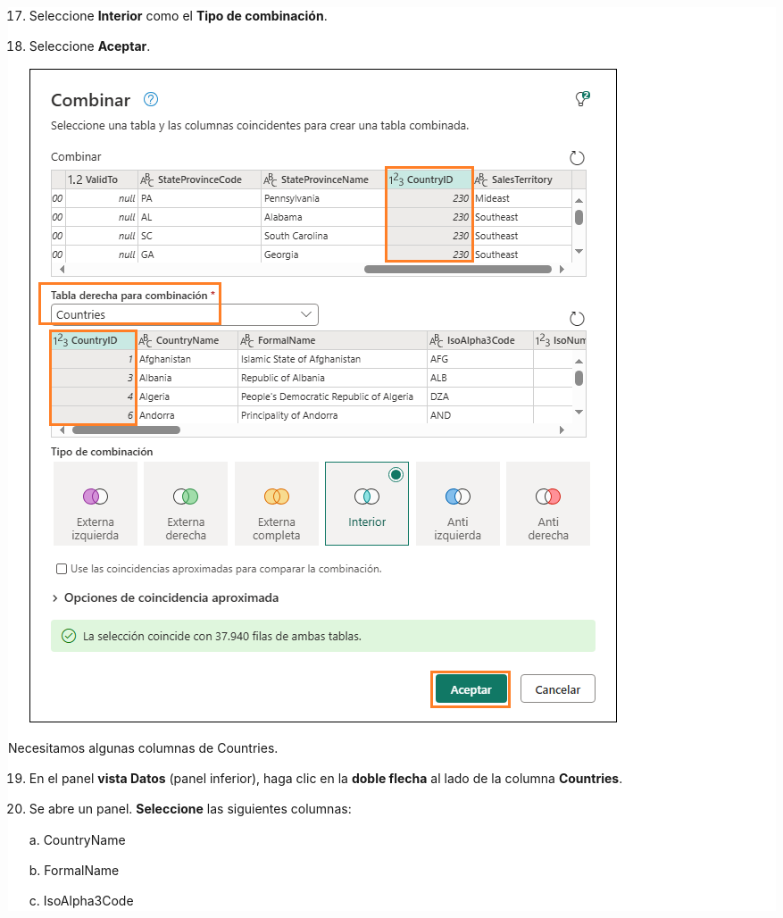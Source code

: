 17. Seleccione **Interior** como el **Tipo de combinación**.

18. Seleccione **Aceptar**.

    ![](../media/lab-03/image21.png)

Necesitamos algunas columnas de Countries.

19. En el panel **vista Datos** (panel inferior), haga clic en la
    **doble flecha** al lado de la columna **Countries**.

20. Se abre un panel. **Seleccione** las siguientes columnas:

    a. CountryName

    b. FormalName

    c. IsoAlpha3Code
